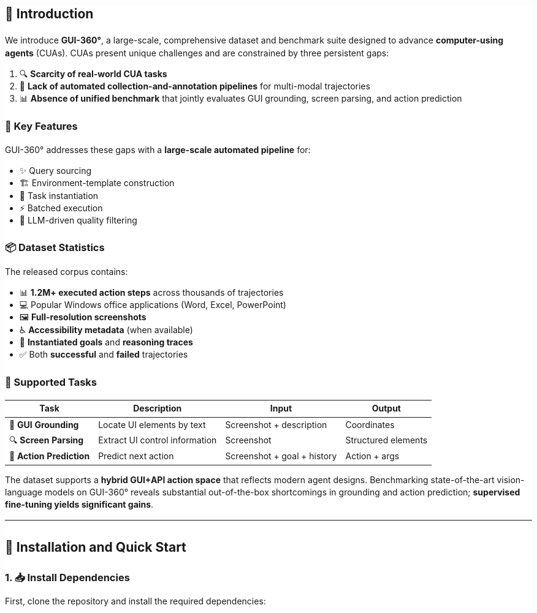 ## 🎯 Introduction

We introduce **GUI-360°**, a large-scale, comprehensive dataset and benchmark suite designed to advance **computer-using agents** (CUAs). CUAs present unique challenges and are constrained by three persistent gaps:

1. 🔍 **Scarcity of real-world CUA tasks**
2. 🔄 **Lack of automated collection-and-annotation pipelines** for multi-modal trajectories
3. 📊 **Absence of unified benchmark** that jointly evaluates GUI grounding, screen parsing, and action prediction

### 🌟 Key Features

GUI-360° addresses these gaps with a **large-scale automated pipeline** for:
- ✨ Query sourcing
- 🏗️ Environment-template construction
- 🔧 Task instantiation
- ⚡ Batched execution
- 🤖 LLM-driven quality filtering

### 📦 Dataset Statistics

The released corpus contains:
- 📊 **1.2M+ executed action steps** across thousands of trajectories
- 💻 Popular Windows office applications (Word, Excel, PowerPoint)
- 🖼️ **Full-resolution screenshots** 
- ♿ **Accessibility metadata** (when available)
- 🎯 **Instantiated goals** and **reasoning traces**
- ✅ Both **successful** and **failed** trajectories

### 🎨 Supported Tasks

| Task | Description | Input | Output |
|------|-------------|-------|--------|
| 🎯 **GUI Grounding** | Locate UI elements by text | Screenshot + description | Coordinates |
| 🔍 **Screen Parsing** | Extract UI control information | Screenshot | Structured elements |
| 🤖 **Action Prediction** | Predict next action | Screenshot + goal + history | Action + args |

The dataset supports a **hybrid GUI+API action space** that reflects modern agent designs. Benchmarking state-of-the-art vision-language models on GUI-360° reveals substantial out-of-the-box shortcomings in grounding and action prediction; **supervised fine-tuning yields significant gains**.

---

## 🚀 Installation and Quick Start

### 1. 📥 Install Dependencies

First, clone the repository and install the required dependencies:
